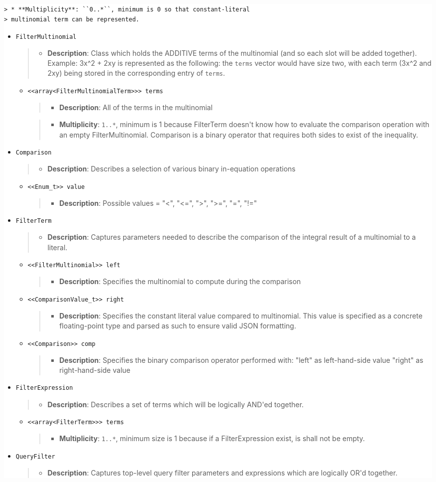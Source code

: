     > * **Multiplicity**: ``0..*``, minimum is 0 so that constant-literal
    > multinomial term can be represented.

* ``FilterMultinomial``

  > * **Description**: Class which holds the ADDITIVE terms of the
  > multinomial (and so each slot will be added together).
  > Example: 3x^2 + 2xy is represented as the following:
  > the `terms` vector would have size two, with each term
  > (3x^2 and 2xy) being stored in the corresponding entry of `terms`.

  * ``<<array<FilterMultinomialTerm>>> terms``

    > * **Description**: All of the terms in the multinomial

    > * **Multiplicity**: ``1..*``, minimum is 1 because FilterTerm
    > doesn't know how to evaluate the comparison operation with
    > an empty FilterMultinomial.  Comparison is a binary operator
    > that requires both sides to exist of the inequality.

* ``Comparison``

  > * **Description**: Describes a selection of various binary in-equation operations

  * ``<<Enum_t>> value``

    > * **Description**: Possible values = "<", "<=", ">", ">=", "=", "!="

* ``FilterTerm``

  > * **Description**: Captures parameters needed to describe the comparison of
  > the integral result of a multinomial to a literal.

  * ``<<FilterMultinomial>> left``

    > * **Description**: Specifies the multinomial to compute during the comparison

  * ``<<ComparisonValue_t>> right``

    > * **Description**: Specifies the constant literal value compared to multinomial.
    > This value is specified as a concrete floating-point type
    > and parsed as such to ensure valid JSON formatting.

  * ``<<Comparison>> comp``

    > * **Description**: Specifies the binary comparison operator performed with:
    >   "left" as left-hand-side value
    >   "right" as right-hand-side value

* ``FilterExpression``

  > * **Description**: Describes a set of terms which will be logically AND'ed together.

  * ``<<array<FilterTerm>>> terms``
  
    > * **Multiplicity**: ``1..*``, minimum size is 1 because
    > if a FilterExpression exist, is shall not be empty.

* ``QueryFilter``

  > * **Description**: Captures top-level query filter parameters
  > and expressions which are logically OR'd together.
